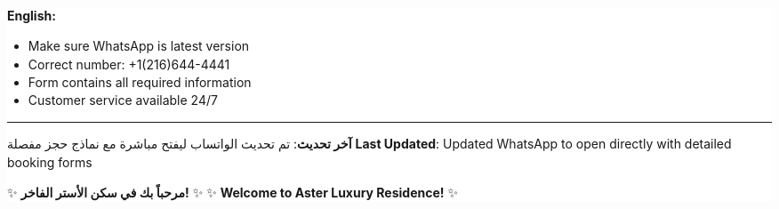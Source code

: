**English:**
- Make sure WhatsApp is latest version
- Correct number: +1(216)644-4441
- Form contains all required information
- Customer service available 24/7

---

**آخر تحديث**: تم تحديث الواتساب ليفتح مباشرة مع نماذج حجز مفصلة
**Last Updated**: Updated WhatsApp to open directly with detailed booking forms

✨ **مرحباً بك في سكن الأستر الفاخر!** ✨
✨ **Welcome to Aster Luxury Residence!** ✨ 